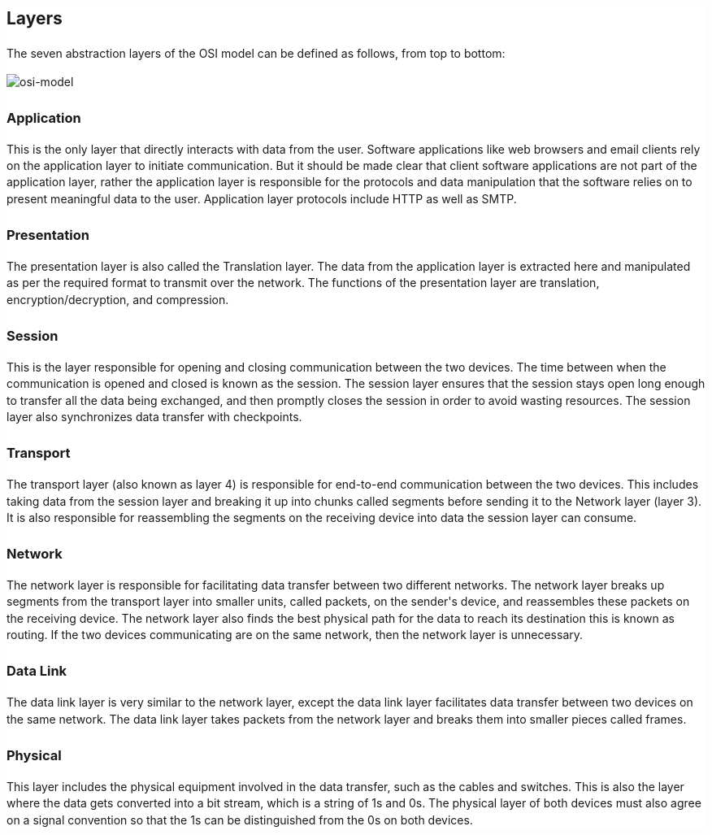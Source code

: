 ## Layers

The seven abstraction layers of the OSI model can be defined as follows, from top to bottom:

![osi-model](https://raw.githubusercontent.com/karanpratapsingh/portfolio/master/public/static/courses/system-design/chapter-I/osi-model/osi-model.png)

### Application

This is the only layer that directly interacts with data from the user. Software applications like web browsers and email clients rely on the application layer to initiate communication. But it should be made clear that client software applications are not part of the application layer, rather the application layer is responsible for the protocols and data manipulation that the software relies on to present meaningful data to the user. Application layer protocols include HTTP as well as SMTP.

### Presentation

The presentation layer is also called the Translation layer. The data from the application layer is extracted here and manipulated as per the required format to transmit over the network. The functions of the presentation layer are translation, encryption/decryption, and compression.

### Session

This is the layer responsible for opening and closing communication between the two devices. The time between when the communication is opened and closed is known as the session. The session layer ensures that the session stays open long enough to transfer all the data being exchanged, and then promptly closes the session in order to avoid wasting resources. The session layer also synchronizes data transfer with checkpoints.

### Transport

The transport layer (also known as layer 4) is responsible for end-to-end communication between the two devices. This includes taking data from the session layer and breaking it up into chunks called segments before sending it to the Network layer (layer 3). It is also responsible for reassembling the segments on the receiving device into data the session layer can consume.

### Network

The network layer is responsible for facilitating data transfer between two different networks. The network layer breaks up segments from the transport layer into smaller units, called packets, on the sender's device, and reassembles these packets on the receiving device. The network layer also finds the best physical path for the data to reach its destination this is known as routing. If the two devices communicating are on the same network, then the network layer is unnecessary.

### Data Link

The data link layer is very similar to the network layer, except the data link layer facilitates data transfer between two devices on the same network. The data link layer takes packets from the network layer and breaks them into smaller pieces called frames.

### Physical

This layer includes the physical equipment involved in the data transfer, such as the cables and switches. This is also the layer where the data gets converted into a bit stream, which is a string of 1s and 0s. The physical layer of both devices must also agree on a signal convention so that the 1s can be distinguished from the 0s on both devices.
